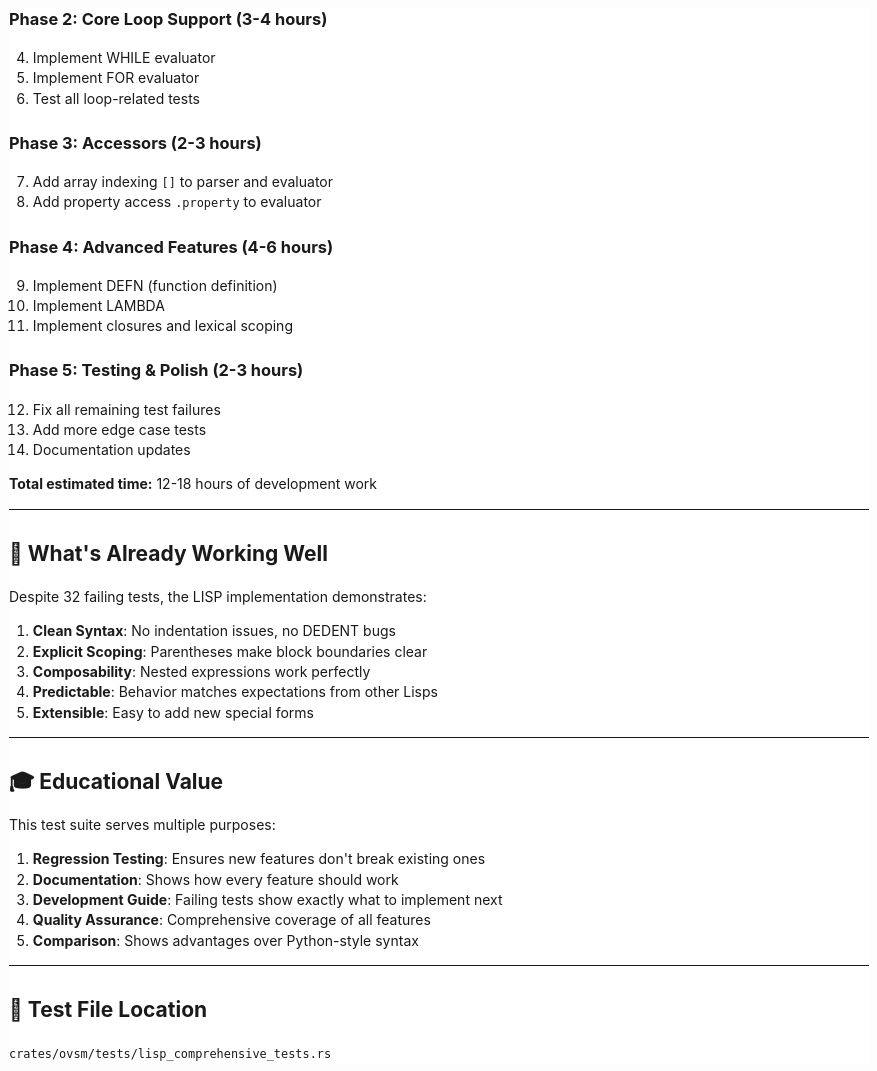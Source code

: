 ### Phase 2: Core Loop Support (3-4 hours)
4. Implement WHILE evaluator
5. Implement FOR evaluator
6. Test all loop-related tests

### Phase 3: Accessors (2-3 hours)
7. Add array indexing `[]` to parser and evaluator
8. Add property access `.property` to evaluator

### Phase 4: Advanced Features (4-6 hours)
9. Implement DEFN (function definition)
10. Implement LAMBDA
11. Implement closures and lexical scoping

### Phase 5: Testing & Polish (2-3 hours)
12. Fix all remaining test failures
13. Add more edge case tests
14. Documentation updates

**Total estimated time:** 12-18 hours of development work

---

## 🚀 **What's Already Working Well**

Despite 32 failing tests, the LISP implementation demonstrates:

1. **Clean Syntax**: No indentation issues, no DEDENT bugs
2. **Explicit Scoping**: Parentheses make block boundaries clear
3. **Composability**: Nested expressions work perfectly
4. **Predictable**: Behavior matches expectations from other Lisps
5. **Extensible**: Easy to add new special forms

---

## 🎓 **Educational Value**

This test suite serves multiple purposes:

1. **Regression Testing**: Ensures new features don't break existing ones
2. **Documentation**: Shows how every feature should work
3. **Development Guide**: Failing tests show exactly what to implement next
4. **Quality Assurance**: Comprehensive coverage of all features
5. **Comparison**: Shows advantages over Python-style syntax

---

## 📝 **Test File Location**

```
crates/ovsm/tests/lisp_comprehensive_tests.rs
```
